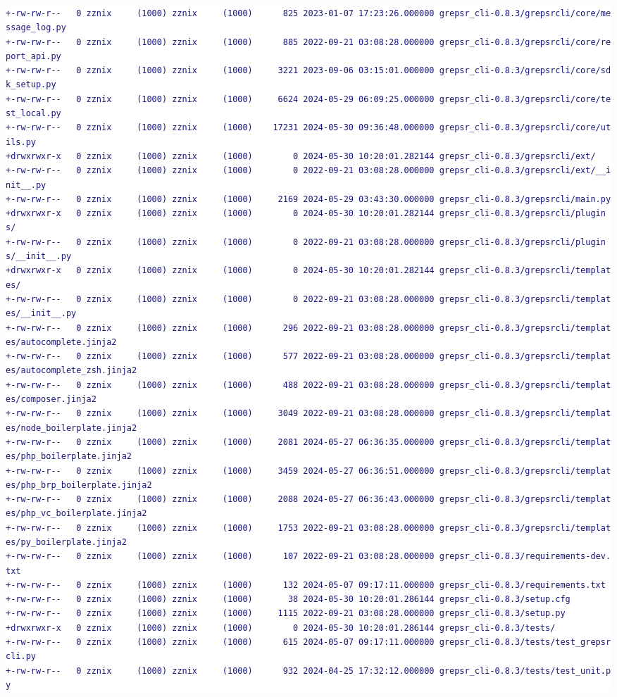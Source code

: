 ```diff
+-rw-rw-r--   0 zznix     (1000) zznix     (1000)      825 2023-01-07 17:23:26.000000 grepsr_cli-0.8.3/grepsrcli/core/message_log.py
+-rw-rw-r--   0 zznix     (1000) zznix     (1000)      885 2022-09-21 03:08:28.000000 grepsr_cli-0.8.3/grepsrcli/core/report_api.py
+-rw-rw-r--   0 zznix     (1000) zznix     (1000)     3221 2023-09-06 03:15:01.000000 grepsr_cli-0.8.3/grepsrcli/core/sdk_setup.py
+-rw-rw-r--   0 zznix     (1000) zznix     (1000)     6624 2024-05-29 06:09:25.000000 grepsr_cli-0.8.3/grepsrcli/core/test_local.py
+-rw-rw-r--   0 zznix     (1000) zznix     (1000)    17231 2024-05-30 09:36:48.000000 grepsr_cli-0.8.3/grepsrcli/core/utils.py
+drwxrwxr-x   0 zznix     (1000) zznix     (1000)        0 2024-05-30 10:20:01.282144 grepsr_cli-0.8.3/grepsrcli/ext/
+-rw-rw-r--   0 zznix     (1000) zznix     (1000)        0 2022-09-21 03:08:28.000000 grepsr_cli-0.8.3/grepsrcli/ext/__init__.py
+-rw-rw-r--   0 zznix     (1000) zznix     (1000)     2169 2024-05-29 03:43:30.000000 grepsr_cli-0.8.3/grepsrcli/main.py
+drwxrwxr-x   0 zznix     (1000) zznix     (1000)        0 2024-05-30 10:20:01.282144 grepsr_cli-0.8.3/grepsrcli/plugins/
+-rw-rw-r--   0 zznix     (1000) zznix     (1000)        0 2022-09-21 03:08:28.000000 grepsr_cli-0.8.3/grepsrcli/plugins/__init__.py
+drwxrwxr-x   0 zznix     (1000) zznix     (1000)        0 2024-05-30 10:20:01.282144 grepsr_cli-0.8.3/grepsrcli/templates/
+-rw-rw-r--   0 zznix     (1000) zznix     (1000)        0 2022-09-21 03:08:28.000000 grepsr_cli-0.8.3/grepsrcli/templates/__init__.py
+-rw-rw-r--   0 zznix     (1000) zznix     (1000)      296 2022-09-21 03:08:28.000000 grepsr_cli-0.8.3/grepsrcli/templates/autocomplete.jinja2
+-rw-rw-r--   0 zznix     (1000) zznix     (1000)      577 2022-09-21 03:08:28.000000 grepsr_cli-0.8.3/grepsrcli/templates/autocomplete_zsh.jinja2
+-rw-rw-r--   0 zznix     (1000) zznix     (1000)      488 2022-09-21 03:08:28.000000 grepsr_cli-0.8.3/grepsrcli/templates/composer.jinja2
+-rw-rw-r--   0 zznix     (1000) zznix     (1000)     3049 2022-09-21 03:08:28.000000 grepsr_cli-0.8.3/grepsrcli/templates/node_boilerplate.jinja2
+-rw-rw-r--   0 zznix     (1000) zznix     (1000)     2081 2024-05-27 06:36:35.000000 grepsr_cli-0.8.3/grepsrcli/templates/php_boilerplate.jinja2
+-rw-rw-r--   0 zznix     (1000) zznix     (1000)     3459 2024-05-27 06:36:51.000000 grepsr_cli-0.8.3/grepsrcli/templates/php_brp_boilerplate.jinja2
+-rw-rw-r--   0 zznix     (1000) zznix     (1000)     2088 2024-05-27 06:36:43.000000 grepsr_cli-0.8.3/grepsrcli/templates/php_vc_boilerplate.jinja2
+-rw-rw-r--   0 zznix     (1000) zznix     (1000)     1753 2022-09-21 03:08:28.000000 grepsr_cli-0.8.3/grepsrcli/templates/py_boilerplate.jinja2
+-rw-rw-r--   0 zznix     (1000) zznix     (1000)      107 2022-09-21 03:08:28.000000 grepsr_cli-0.8.3/requirements-dev.txt
+-rw-rw-r--   0 zznix     (1000) zznix     (1000)      132 2024-05-07 09:17:11.000000 grepsr_cli-0.8.3/requirements.txt
+-rw-rw-r--   0 zznix     (1000) zznix     (1000)       38 2024-05-30 10:20:01.286144 grepsr_cli-0.8.3/setup.cfg
+-rw-rw-r--   0 zznix     (1000) zznix     (1000)     1115 2022-09-21 03:08:28.000000 grepsr_cli-0.8.3/setup.py
+drwxrwxr-x   0 zznix     (1000) zznix     (1000)        0 2024-05-30 10:20:01.286144 grepsr_cli-0.8.3/tests/
+-rw-rw-r--   0 zznix     (1000) zznix     (1000)      615 2024-05-07 09:17:11.000000 grepsr_cli-0.8.3/tests/test_grepsrcli.py
+-rw-rw-r--   0 zznix     (1000) zznix     (1000)      932 2024-04-25 17:32:12.000000 grepsr_cli-0.8.3/tests/test_unit.py
```
